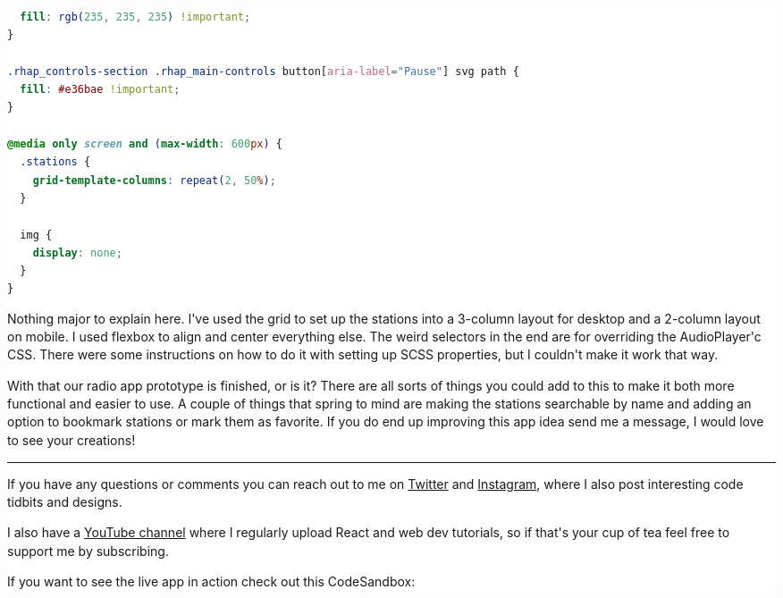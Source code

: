 ```scss
  fill: rgb(235, 235, 235) !important;
}

.rhap_controls-section .rhap_main-controls button[aria-label="Pause"] svg path {
  fill: #e36bae !important;
}

@media only screen and (max-width: 600px) {
  .stations {
    grid-template-columns: repeat(2, 50%);
  }

  img {
    display: none;
  }
}
```

Nothing major to explain here. I've used the grid to set up the stations into a 3-column layout for desktop and a 2-column layout on mobile. I used flexbox to align and center everything else. The weird selectors in the end are for overriding the AudioPlayer'c CSS. There were some instructions on how to do it with setting up SCSS properties, but I couldn't make it work that way.

With that our radio app prototype is finished, or is it? There are all sorts of things you could add to this to make it both more functional and easier to use. A couple of things that spring to mind are making the stations searchable by name and adding an option to bookmark stations or mark them as favorite. If you do end up improving this app idea send me a message, I would love to see your creations!

<hr>
 
<div class="sectionHighlight">If you have any questions or comments you can reach out to me on <a href="https://twitter.com/alekswritescode" target="_blank" rel="noopener noreferrer">Twitter</a> and <a href="https://www.instagram.com/aleks.popovic/" target="_blank" rel="noopener noreferrer">Instagram</a>, where I also post interesting code tidbits and designs.
 
I also have a <a href="https://www.youtube.com/AleksPopovic" target="_blank" rel="noopener noreferrer">YouTube channel</a> where I regularly upload React and web dev tutorials, so if that's your cup of tea feel free to support me by subscribing.</div>

If you want to see the live app in action check out this CodeSandbox:

<iframe src="https://codesandbox.io/embed/romantic-butterfly-khodz?fontsize=14&hidenavigation=1&theme=dark"
     style="width:100%; height:500px; border:0; border-radius: 4px; overflow:hidden;"
     title="Radio in React"
     allow="accelerometer; ambient-light-sensor; camera; encrypted-media; geolocation; gyroscope; hid; microphone; midi; payment; usb; vr; xr-spatial-tracking"
     sandbox="allow-forms allow-modals allow-popups allow-presentation allow-same-origin allow-scripts"
   ></iframe>
